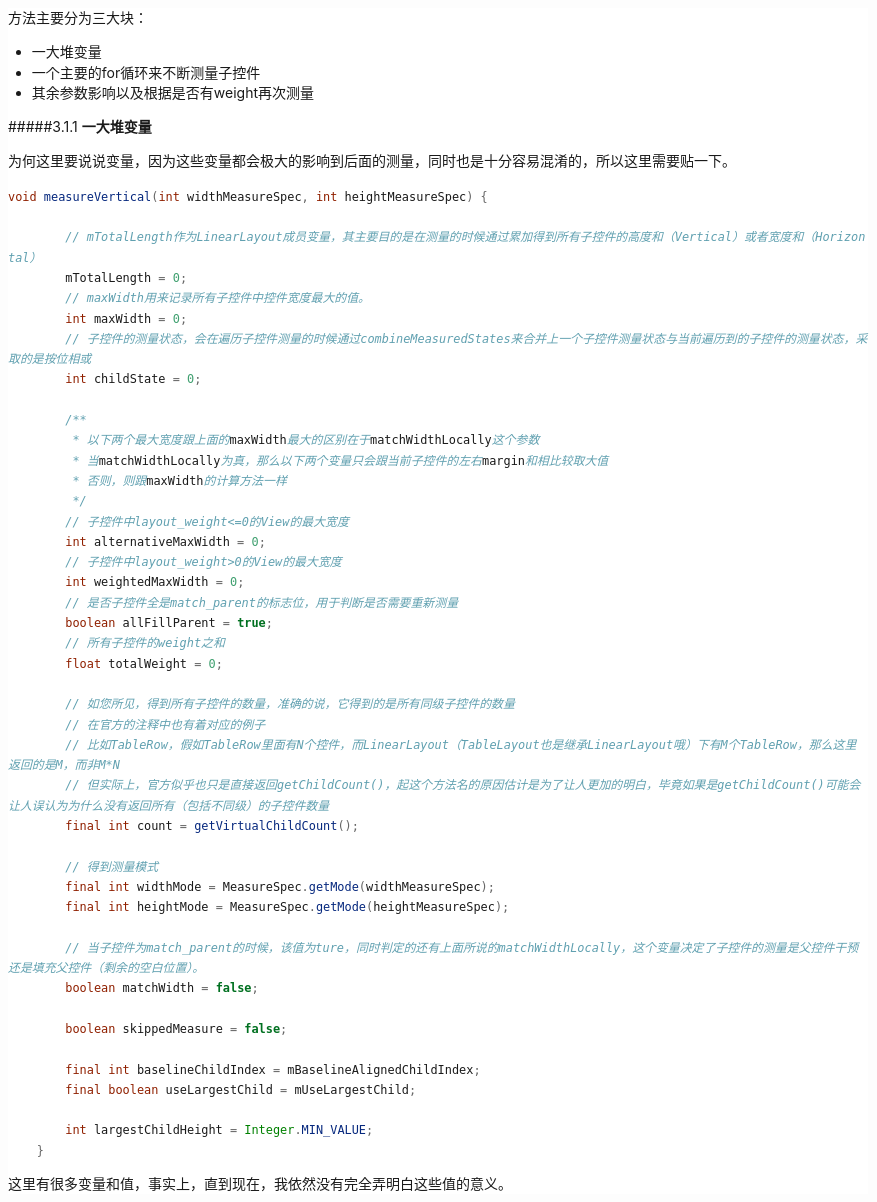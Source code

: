 方法主要分为三大块：
 - 一大堆变量
 - 一个主要的for循环来不断测量子控件
 - 其余参数影响以及根据是否有weight再次测量

#####3.1.1
**一大堆变量**

为何这里要说说变量，因为这些变量都会极大的影响到后面的测量，同时也是十分容易混淆的，所以这里需要贴一下。

```java
void measureVertical(int widthMeasureSpec, int heightMeasureSpec) {

        // mTotalLength作为LinearLayout成员变量，其主要目的是在测量的时候通过累加得到所有子控件的高度和（Vertical）或者宽度和（Horizontal）
        mTotalLength = 0;
        // maxWidth用来记录所有子控件中控件宽度最大的值。
        int maxWidth = 0;
        // 子控件的测量状态，会在遍历子控件测量的时候通过combineMeasuredStates来合并上一个子控件测量状态与当前遍历到的子控件的测量状态，采取的是按位相或
        int childState = 0;
        
        /**
         * 以下两个最大宽度跟上面的maxWidth最大的区别在于matchWidthLocally这个参数
         * 当matchWidthLocally为真，那么以下两个变量只会跟当前子控件的左右margin和相比较取大值
         * 否则，则跟maxWidth的计算方法一样
         */
        // 子控件中layout_weight<=0的View的最大宽度
        int alternativeMaxWidth = 0;
        // 子控件中layout_weight>0的View的最大宽度
        int weightedMaxWidth = 0;
        // 是否子控件全是match_parent的标志位，用于判断是否需要重新测量
        boolean allFillParent = true;
        // 所有子控件的weight之和
        float totalWeight = 0;

        // 如您所见，得到所有子控件的数量，准确的说，它得到的是所有同级子控件的数量
        // 在官方的注释中也有着对应的例子
        // 比如TableRow，假如TableRow里面有N个控件，而LinearLayout（TableLayout也是继承LinearLayout哦）下有M个TableRow，那么这里返回的是M，而非M*N
        // 但实际上，官方似乎也只是直接返回getChildCount()，起这个方法名的原因估计是为了让人更加的明白，毕竟如果是getChildCount()可能会让人误认为为什么没有返回所有（包括不同级）的子控件数量
        final int count = getVirtualChildCount();
        
        // 得到测量模式
        final int widthMode = MeasureSpec.getMode(widthMeasureSpec);
        final int heightMode = MeasureSpec.getMode(heightMeasureSpec);

        // 当子控件为match_parent的时候，该值为ture，同时判定的还有上面所说的matchWidthLocally，这个变量决定了子控件的测量是父控件干预还是填充父控件（剩余的空白位置）。
        boolean matchWidth = false;
        
        boolean skippedMeasure = false;

        final int baselineChildIndex = mBaselineAlignedChildIndex;        
        final boolean useLargestChild = mUseLargestChild;

        int largestChildHeight = Integer.MIN_VALUE;
    }
```
这里有很多变量和值，事实上，直到现在，我依然没有完全弄明白这些值的意义。
